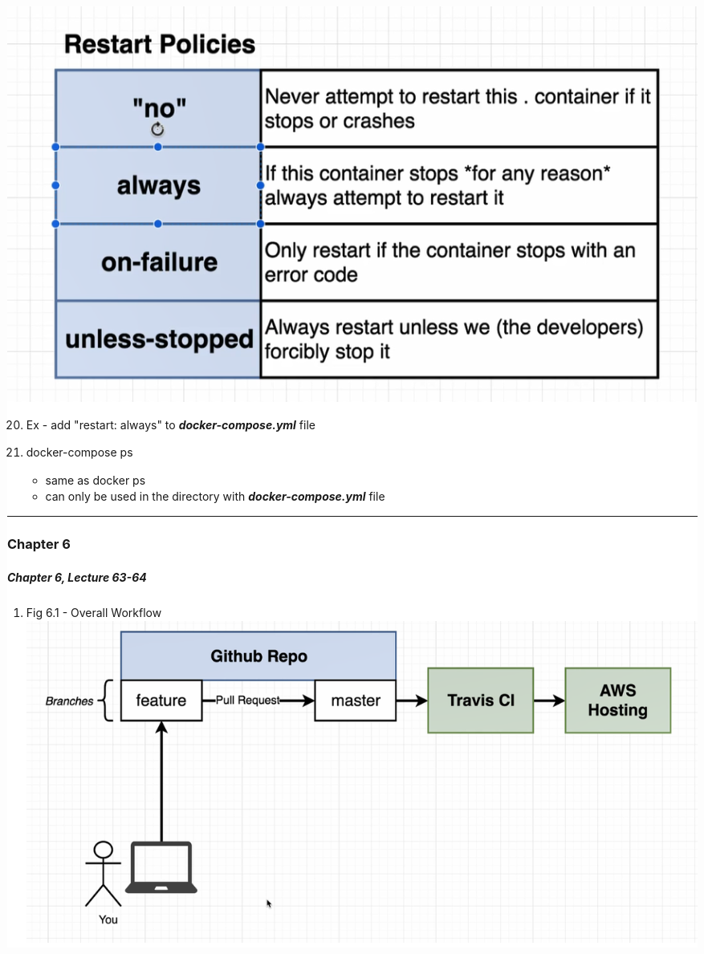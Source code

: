 ![restart-policies](./Images/Docker-the-complete-guide/Restart-policies.png?raw=true "Restart policies")

20) Ex - add "restart: always" to ***docker-compose.yml*** file

21) docker-compose ps
    - same as docker ps
    - can only be used in the directory with ***docker-compose.yml*** file


********************************

### Chapter 6

##### Chapter 6, Lecture 63-64

1) Fig 6.1 - Overall Workflow
![docker-workflow](./Images/Docker-the-complete-guide/docker-workflow.png?raw=true "docker-workflow")
